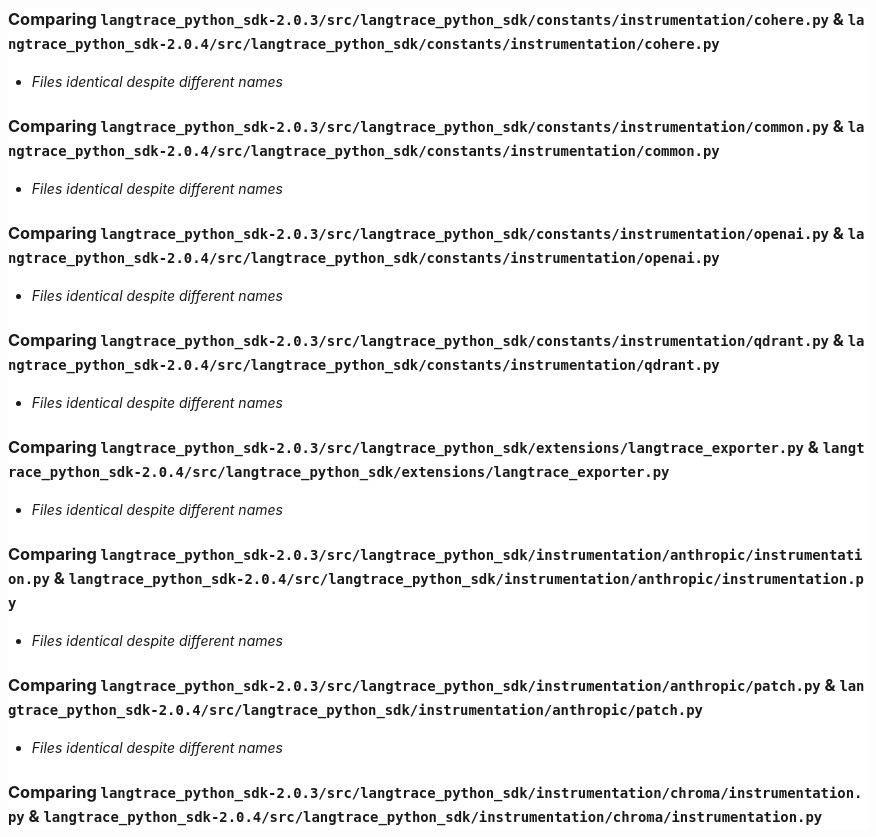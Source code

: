 ### Comparing `langtrace_python_sdk-2.0.3/src/langtrace_python_sdk/constants/instrumentation/cohere.py` & `langtrace_python_sdk-2.0.4/src/langtrace_python_sdk/constants/instrumentation/cohere.py`

 * *Files identical despite different names*

### Comparing `langtrace_python_sdk-2.0.3/src/langtrace_python_sdk/constants/instrumentation/common.py` & `langtrace_python_sdk-2.0.4/src/langtrace_python_sdk/constants/instrumentation/common.py`

 * *Files identical despite different names*

### Comparing `langtrace_python_sdk-2.0.3/src/langtrace_python_sdk/constants/instrumentation/openai.py` & `langtrace_python_sdk-2.0.4/src/langtrace_python_sdk/constants/instrumentation/openai.py`

 * *Files identical despite different names*

### Comparing `langtrace_python_sdk-2.0.3/src/langtrace_python_sdk/constants/instrumentation/qdrant.py` & `langtrace_python_sdk-2.0.4/src/langtrace_python_sdk/constants/instrumentation/qdrant.py`

 * *Files identical despite different names*

### Comparing `langtrace_python_sdk-2.0.3/src/langtrace_python_sdk/extensions/langtrace_exporter.py` & `langtrace_python_sdk-2.0.4/src/langtrace_python_sdk/extensions/langtrace_exporter.py`

 * *Files identical despite different names*

### Comparing `langtrace_python_sdk-2.0.3/src/langtrace_python_sdk/instrumentation/anthropic/instrumentation.py` & `langtrace_python_sdk-2.0.4/src/langtrace_python_sdk/instrumentation/anthropic/instrumentation.py`

 * *Files identical despite different names*

### Comparing `langtrace_python_sdk-2.0.3/src/langtrace_python_sdk/instrumentation/anthropic/patch.py` & `langtrace_python_sdk-2.0.4/src/langtrace_python_sdk/instrumentation/anthropic/patch.py`

 * *Files identical despite different names*

### Comparing `langtrace_python_sdk-2.0.3/src/langtrace_python_sdk/instrumentation/chroma/instrumentation.py` & `langtrace_python_sdk-2.0.4/src/langtrace_python_sdk/instrumentation/chroma/instrumentation.py`
